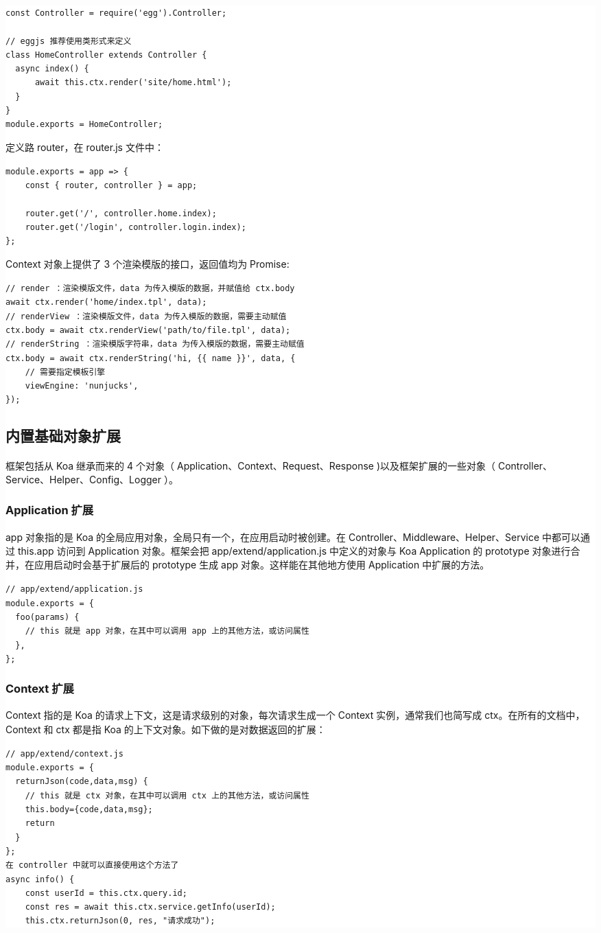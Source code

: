     ﻿const Controller = require('egg').Controller;

    // eggjs 推荐使用类形式来定义
    class HomeController extends Controller {
      async index() {
          await this.ctx.render('site/home.html');
      }
    }
    module.exports = HomeController;

定义路 router，在 router.js 文件中：

    ﻿module.exports = app => {
        const { router, controller } = app;

        router.get('/', controller.home.index);
        router.get('/login', controller.login.index);
    };

﻿Context 对象上提供了 3 个渲染模版的接口，返回值均为 Promise:

    ﻿// render ：渲染模版文件，data 为传入模版的数据，并赋值给 ctx.body
    await ctx.render('home/index.tpl', data);
    // renderView ：渲染模版文件，data 为传入模版的数据，需要主动赋值
    ctx.body = await ctx.renderView('path/to/file.tpl', data);
    // renderString ：渲染模版字符串，data 为传入模版的数据，需要主动赋值
    ctx.body = await ctx.renderString('hi, {{ name }}', data, {
        // 需要指定模板引擎
        viewEngine: 'nunjucks',
    });

## 内置基础对象扩展

框架包括从 Koa 继承而来的 4 个对象（ Application、Context、Request、Response )以及框架扩展的一些对象（ Controller、Service、Helper、Config、Logger ）。

### Application 扩展

app 对象指的是 Koa 的全局应用对象，全局只有一个，在应用启动时被创建。在 Controller、Middleware、Helper、Service 中都可以通过
this.app 访问到 Application 对象。框架会把 app/extend/application.js 中定义的对象与 Koa Application 的 prototype 对象进行合并，在应用启动时会基于扩展后的 prototype 生成 app 对象。这样能在其他地方使用 Application 中扩展的方法。

    ﻿// app/extend/application.js
    module.exports = {
      foo(params) {
        // this 就是 app 对象，在其中可以调用 app 上的其他方法，或访问属性
      },
    };

### ﻿Context 扩展

Context 指的是 Koa 的请求上下文，这是请求级别的对象，每次请求生成一个 Context 实例，通常我们也简写成 ctx。在所有的文档中，Context 和 ctx 都是指 Koa 的上下文对象。如下做的是对数据返回的扩展：

    ﻿// app/extend/context.js
    module.exports = {
      returnJson(code,data,msg) {
        // this 就是 ctx 对象，在其中可以调用 ctx 上的其他方法，或访问属性
        this.body={code,data,msg};
        return
      }
    };
    在 controller 中就可以直接使用这个方法了
    async info() {
        const userId = this.ctx.query.id;
        const res = await this.ctx.service.getInfo(userId);
        this.ctx.returnJson(0, res, "请求成功");